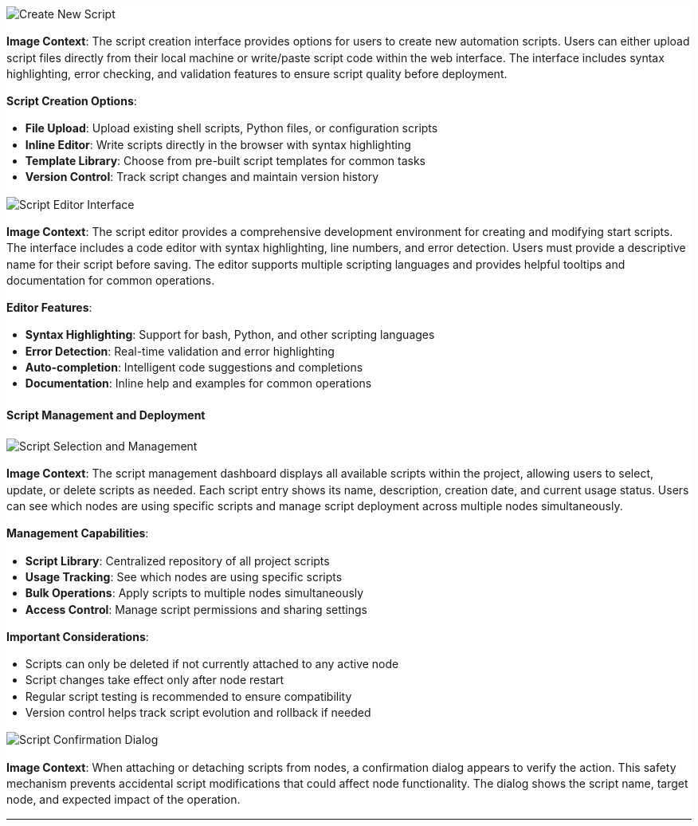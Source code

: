 ![Create New Script](./assets/images/script2-5837f5b4922aa1d9d2c4d04e3dba28d9.png)

**Image Context**: The script creation interface provides options for users to create new automation scripts. Users can either upload script files directly from their local machine or write/paste script code within the web interface. The interface includes syntax highlighting, error checking, and validation features to ensure script quality before deployment.

**Script Creation Options**:
- **File Upload**: Upload existing shell scripts, Python files, or configuration scripts
- **Inline Editor**: Write scripts directly in the browser with syntax highlighting
- **Template Library**: Choose from pre-built script templates for common tasks
- **Version Control**: Track script changes and maintain version history

![Script Editor Interface](./assets/images/script3-66bd60991357aad823167923cd494b45.png)

**Image Context**: The script editor provides a comprehensive development environment for creating and modifying start scripts. The interface includes a code editor with syntax highlighting, line numbers, and error detection. Users must provide a descriptive name for their script before saving. The editor supports multiple scripting languages and provides helpful tooltips and documentation for common operations.

**Editor Features**:
- **Syntax Highlighting**: Support for bash, Python, and other scripting languages
- **Error Detection**: Real-time validation and error highlighting
- **Auto-completion**: Intelligent code suggestions and completions
- **Documentation**: Inline help and examples for common operations

#### Script Management and Deployment

![Script Selection and Management](./assets/images/script4-6bce8a854d7a46e9a89ed237f192cb94.png)

**Image Context**: The script management dashboard displays all available scripts within the project, allowing users to select, update, or delete scripts as needed. Each script entry shows its name, description, creation date, and current usage status. Users can see which nodes are using specific scripts and manage script deployment across multiple nodes simultaneously.

**Management Capabilities**:
- **Script Library**: Centralized repository of all project scripts
- **Usage Tracking**: See which nodes are using specific scripts
- **Bulk Operations**: Apply scripts to multiple nodes simultaneously
- **Access Control**: Manage script permissions and sharing settings

**Important Considerations**:
- Scripts can only be deleted if not currently attached to any active node
- Script changes take effect only after node restart
- Regular script testing is recommended to ensure compatibility
- Version control helps track script evolution and rollback if needed

![Script Confirmation Dialog](./assets/images/script5-59ff15d7cc5de3853c5b4f00b0af8963.png)

**Image Context**: When attaching or detaching scripts from nodes, a confirmation dialog appears to verify the action. This safety mechanism prevents accidental script modifications that could affect node functionality. The dialog shows the script name, target node, and expected impact of the operation.

---